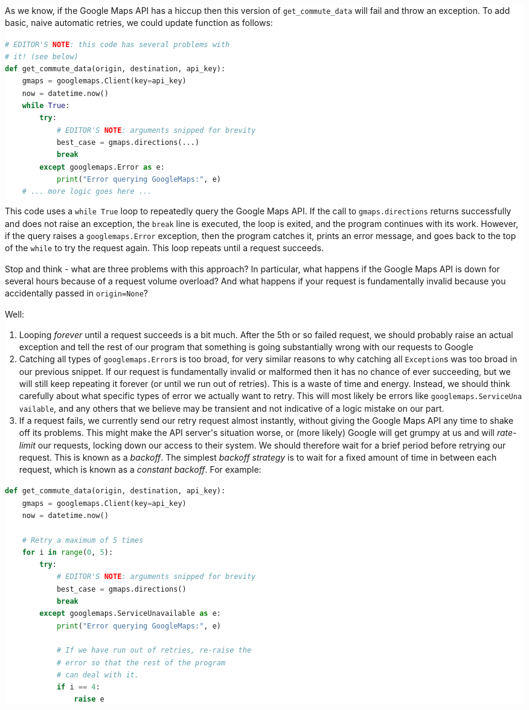 As we know, if the Google Maps API has a hiccup then this version of `get_commute_data` will fail and throw an exception. To add basic, naive automatic retries, we could update function as follows:

```python
# EDITOR'S NOTE: this code has several problems with
# it! (see below)
def get_commute_data(origin, destination, api_key):
    gmaps = googlemaps.Client(key=api_key)
    now = datetime.now()
    while True:
        try:
            # EDITOR'S NOTE: arguments snipped for brevity
            best_case = gmaps.directions(...)
            break
        except googlemaps.Error as e:
            print("Error querying GoogleMaps:", e)
    # ... more logic goes here ...
```

This code uses a `while True` loop to repeatedly query the Google Maps API. If the call to `gmaps.directions` returns successfully and does not raise an exception, the `break` line is executed, the loop is exited, and the program continues with its work. However, if the query raises a `googlemaps.Error` exception, then the program catches it, prints an error message, and goes back to the top of the `while` to try the request again. This loop repeats until a request succeeds.

Stop and think - what are three problems with this approach? In particular, what happens if the Google Maps API is down for several hours because of a request volume overload? And what happens if your request is fundamentally invalid because you accidentally passed in `origin=None`?

Well:

1. Looping *forever* until a request succeeds is a bit much. After the 5th or so failed request, we should probably raise an actual exception and tell the rest of our program that something is going substantially wrong with our requests to Google
2. Catching all types of `googlemaps.Error`s is too broad, for very similar reasons to why catching all `Exception`s was too broad in our previous snippet. If our request is fundamentally invalid or malformed then it has no chance of ever succeeding, but we will still keep repeating it forever (or until we run out of retries). This is a waste of time and energy. Instead, we should think carefully about what specific types of error we actually want to retry. This will most likely be errors like `googlemaps.ServiceUnavailable`, and any others that we believe may be transient and not indicative of a logic mistake on our part.
3. If a request fails, we currently send our retry request almost instantly, without giving the Google Maps API any time to shake off its problems. This might make the API server's situation worse, or (more likely) Google will get grumpy at us and will *rate-limit* our requests, locking down our access to their system. We should therefore wait for a brief period before retrying our request. This is known as a *backoff*. The simplest *backoff strategy* is to wait for a fixed amount of time in between each request, which is known as a *constant backoff*. For example:

```python
def get_commute_data(origin, destination, api_key):
    gmaps = googlemaps.Client(key=api_key)
    now = datetime.now()

    # Retry a maximum of 5 times
    for i in range(0, 5):
        try:
            # EDITOR'S NOTE: arguments snipped for brevity
            best_case = gmaps.directions()
            break
        except googlemaps.ServiceUnavailable as e:
            print("Error querying GoogleMaps:", e)

            # If we have run out of retries, re-raise the
            # error so that the rest of the program
            # can deal with it.
            if i == 4:
                raise e
```